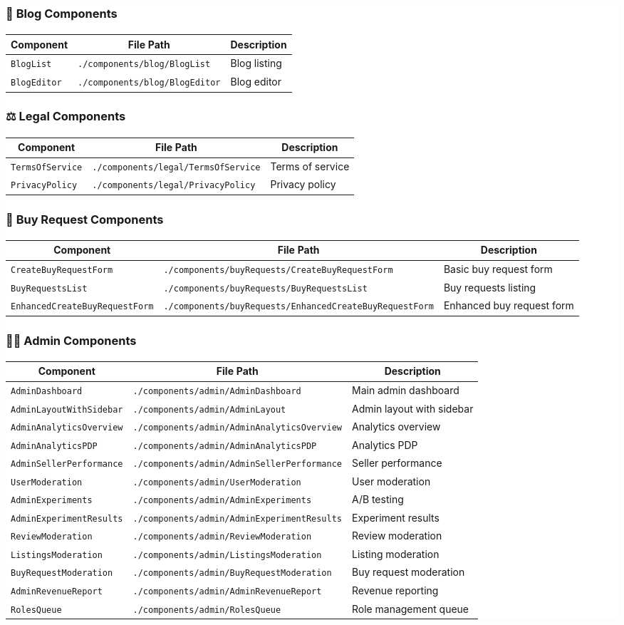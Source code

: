 ### 📝 **Blog Components**
| Component | File Path | Description |
|-----------|-----------|-------------|
| `BlogList` | `./components/blog/BlogList` | Blog listing |
| `BlogEditor` | `./components/blog/BlogEditor` | Blog editor |

### ⚖️ **Legal Components**
| Component | File Path | Description |
|-----------|-----------|-------------|
| `TermsOfService` | `./components/legal/TermsOfService` | Terms of service |
| `PrivacyPolicy` | `./components/legal/PrivacyPolicy` | Privacy policy |

### 🛒 **Buy Request Components**
| Component | File Path | Description |
|-----------|-----------|-------------|
| `CreateBuyRequestForm` | `./components/buyRequests/CreateBuyRequestForm` | Basic buy request form |
| `BuyRequestsList` | `./components/buyRequests/BuyRequestsList` | Buy requests listing |
| `EnhancedCreateBuyRequestForm` | `./components/buyRequests/EnhancedCreateBuyRequestForm` | Enhanced buy request form |

### 👨‍💼 **Admin Components**
| Component | File Path | Description |
|-----------|-----------|-------------|
| `AdminDashboard` | `./components/admin/AdminDashboard` | Main admin dashboard |
| `AdminLayoutWithSidebar` | `./components/admin/AdminLayout` | Admin layout with sidebar |
| `AdminAnalyticsOverview` | `./components/admin/AdminAnalyticsOverview` | Analytics overview |
| `AdminAnalyticsPDP` | `./components/admin/AdminAnalyticsPDP` | Analytics PDP |
| `AdminSellerPerformance` | `./components/admin/AdminSellerPerformance` | Seller performance |
| `UserModeration` | `./components/admin/UserModeration` | User moderation |
| `AdminExperiments` | `./components/admin/AdminExperiments` | A/B testing |
| `AdminExperimentResults` | `./components/admin/AdminExperimentResults` | Experiment results |
| `ReviewModeration` | `./components/admin/ReviewModeration` | Review moderation |
| `ListingsModeration` | `./components/admin/ListingsModeration` | Listing moderation |
| `BuyRequestModeration` | `./components/admin/BuyRequestModeration` | Buy request moderation |
| `AdminRevenueReport` | `./components/admin/AdminRevenueReport` | Revenue reporting |
| `RolesQueue` | `./components/admin/RolesQueue` | Role management queue |
